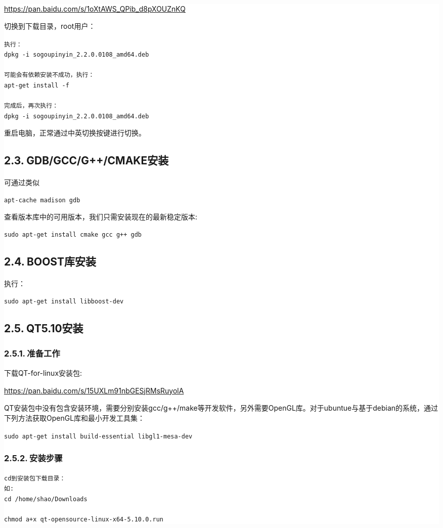 https://pan.baidu.com/s/1oXtAWS_QPib_d8pXOUZnKQ

切换到下载目录，root用户：

```
执行：
dpkg -i sogoupinyin_2.2.0.0108_amd64.deb 

可能会有依赖安装不成功，执行：
apt-get install -f

完成后，再次执行：
dpkg -i sogoupinyin_2.2.0.0108_amd64.deb 
```

重启电脑，正常通过中英切换按键进行切换。

## 2.3. GDB/GCC/G++/CMAKE安装

可通过类似
```
apt-cache madison gdb
```
查看版本库中的可用版本，我们只需安装现在的最新稳定版本:

```
sudo apt-get install cmake gcc g++ gdb
```


## 2.4. BOOST库安装

执行：
```
sudo apt-get install libboost-dev
```


## 2.5. QT5.10安装

### 2.5.1. 准备工作

下载QT-for-linux安装包:

https://pan.baidu.com/s/15UXLm91nbGESjRMsRuyolA

QT安装包中没有包含安装环境，需要分别安装gcc/g++/make等开发软件，另外需要OpenGL库。对于ubuntue与基于debian的系统，通过下列方法获取OpenGL库和最小开发工具集：

```
sudo apt-get install build-essential libgl1-mesa-dev
```


### 2.5.2. 安装步骤

```
cd到安装包下载目录：
如:
cd /home/shao/Downloads

chmod a+x qt-opensource-linux-x64-5.10.0.run
```
